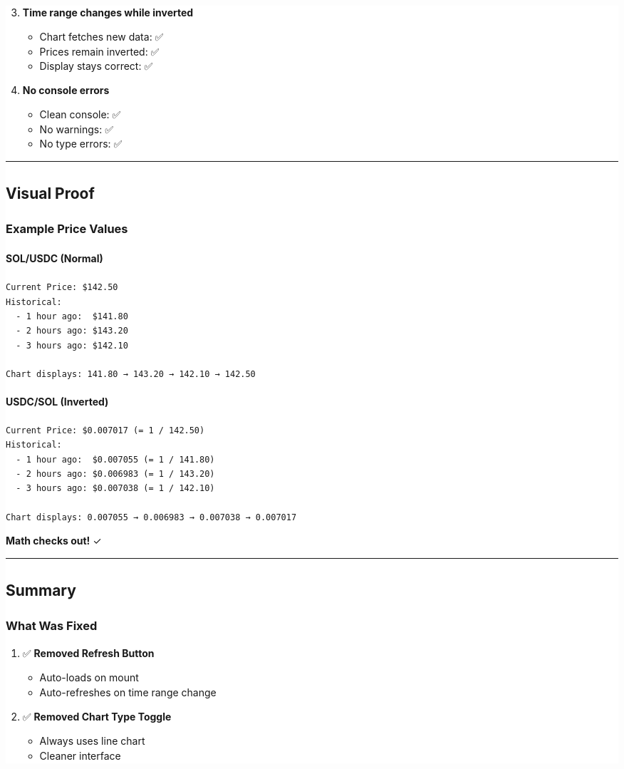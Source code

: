 3. **Time range changes while inverted**
   - Chart fetches new data: ✅
   - Prices remain inverted: ✅
   - Display stays correct: ✅
   
4. **No console errors**
   - Clean console: ✅
   - No warnings: ✅
   - No type errors: ✅

---

## Visual Proof

### Example Price Values

#### SOL/USDC (Normal)
```
Current Price: $142.50
Historical:
  - 1 hour ago:  $141.80
  - 2 hours ago: $143.20
  - 3 hours ago: $142.10

Chart displays: 141.80 → 143.20 → 142.10 → 142.50
```

#### USDC/SOL (Inverted)
```
Current Price: $0.007017 (= 1 / 142.50)
Historical:
  - 1 hour ago:  $0.007055 (= 1 / 141.80)
  - 2 hours ago: $0.006983 (= 1 / 143.20)
  - 3 hours ago: $0.007038 (= 1 / 142.10)

Chart displays: 0.007055 → 0.006983 → 0.007038 → 0.007017
```

**Math checks out!** ✓

---

## Summary

### What Was Fixed

1. ✅ **Removed Refresh Button**
   - Auto-loads on mount
   - Auto-refreshes on time range change
   
2. ✅ **Removed Chart Type Toggle**
   - Always uses line chart
   - Cleaner interface
   